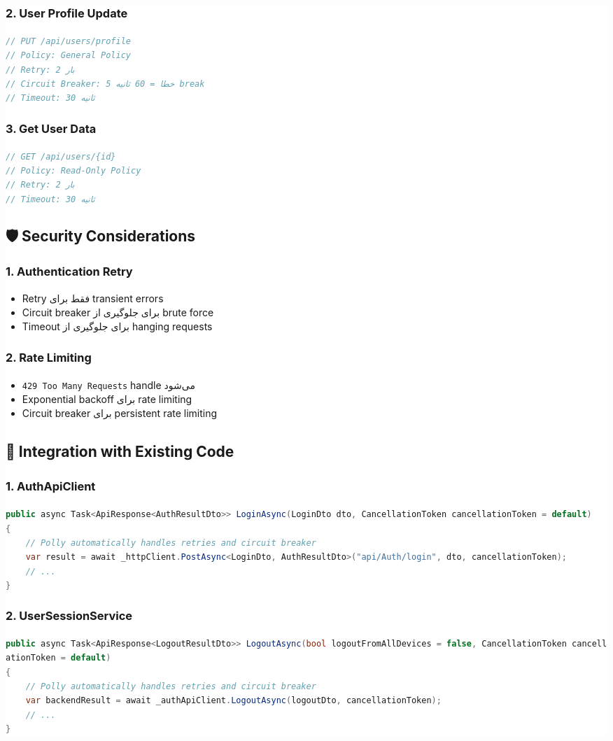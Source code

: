 ### **2. User Profile Update**
```csharp
// PUT /api/users/profile
// Policy: General Policy
// Retry: 2 بار
// Circuit Breaker: 5 خطا = 60 ثانیه break
// Timeout: 30 ثانیه
```

### **3. Get User Data**
```csharp
// GET /api/users/{id}
// Policy: Read-Only Policy
// Retry: 2 بار
// Timeout: 30 ثانیه
```

## 🛡️ **Security Considerations**

### **1. Authentication Retry**
- Retry فقط برای transient errors
- Circuit breaker برای جلوگیری از brute force
- Timeout برای جلوگیری از hanging requests

### **2. Rate Limiting**
- `429 Too Many Requests` handle می‌شود
- Exponential backoff برای rate limiting
- Circuit breaker برای persistent rate limiting

## 🔄 **Integration with Existing Code**

### **1. AuthApiClient**
```csharp
public async Task<ApiResponse<AuthResultDto>> LoginAsync(LoginDto dto, CancellationToken cancellationToken = default)
{
    // Polly automatically handles retries and circuit breaker
    var result = await _httpClient.PostAsync<LoginDto, AuthResultDto>("api/Auth/login", dto, cancellationToken);
    // ...
}
```

### **2. UserSessionService**
```csharp
public async Task<ApiResponse<LogoutResultDto>> LogoutAsync(bool logoutFromAllDevices = false, CancellationToken cancellationToken = default)
{
    // Polly automatically handles retries and circuit breaker
    var backendResult = await _authApiClient.LogoutAsync(logoutDto, cancellationToken);
    // ...
}
```
